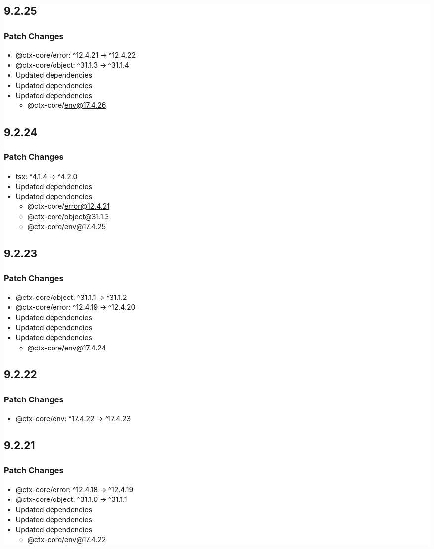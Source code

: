 ## 9.2.25

### Patch Changes

- @ctx-core/error: ^12.4.21 -> ^12.4.22
- @ctx-core/object: ^31.1.3 -> ^31.1.4
- Updated dependencies
- Updated dependencies
- Updated dependencies
  - @ctx-core/env@17.4.26

## 9.2.24

### Patch Changes

- tsx: ^4.1.4 -> ^4.2.0
- Updated dependencies
- Updated dependencies
  - @ctx-core/error@12.4.21
  - @ctx-core/object@31.1.3
  - @ctx-core/env@17.4.25

## 9.2.23

### Patch Changes

- @ctx-core/object: ^31.1.1 -> ^31.1.2
- @ctx-core/error: ^12.4.19 -> ^12.4.20
- Updated dependencies
- Updated dependencies
- Updated dependencies
  - @ctx-core/env@17.4.24

## 9.2.22

### Patch Changes

- @ctx-core/env: ^17.4.22 -> ^17.4.23

## 9.2.21

### Patch Changes

- @ctx-core/error: ^12.4.18 -> ^12.4.19
- @ctx-core/object: ^31.1.0 -> ^31.1.1
- Updated dependencies
- Updated dependencies
- Updated dependencies
  - @ctx-core/env@17.4.22
